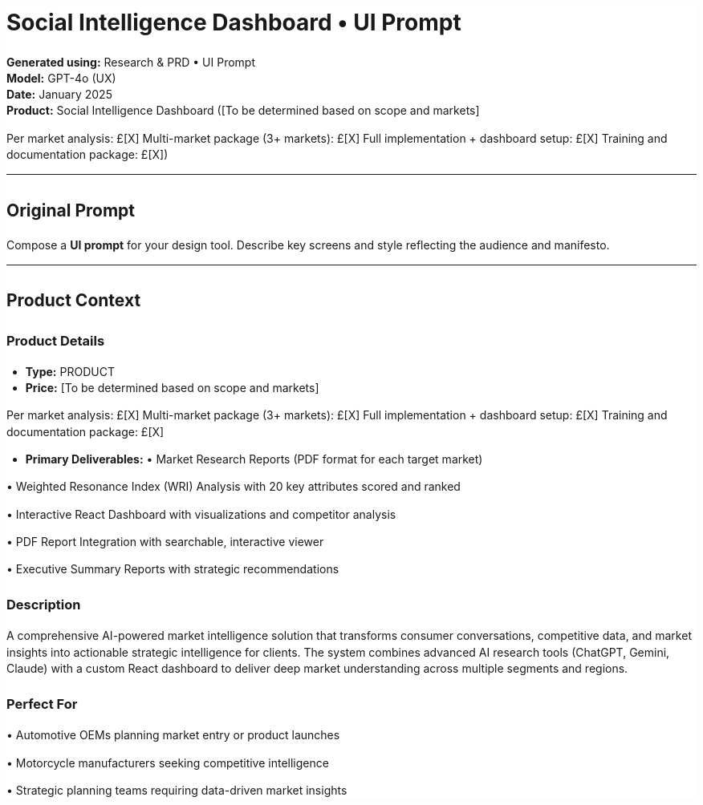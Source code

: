 # Social Intelligence Dashboard • UI Prompt

**Generated using:** Research & PRD • UI Prompt  
**Model:** GPT-4o (UX)  
**Date:** January 2025  
**Product:** Social Intelligence Dashboard ([To be determined based on scope and markets] 

Per market analysis: £[X]
Multi-market package (3+ markets): £[X]
Full implementation + dashboard setup: £[X]
Training and documentation package: £[X])

---

## Original Prompt
Compose a **UI prompt** for your design tool. Describe key screens and style reflecting the audience and manifesto.

---

## Product Context

### **Product Details**
- **Type:** PRODUCT
- **Price:** [To be determined based on scope and markets] 

Per market analysis: £[X]
Multi-market package (3+ markets): £[X]
Full implementation + dashboard setup: £[X]
Training and documentation package: £[X]
- **Primary Deliverables:** • Market Research Reports (PDF format for each target market)

• Weighted Resonance Index (WRI) Analysis with 20 key attributes scored and ranked

• Interactive React Dashboard with visualizations and competitor analysis

• PDF Report Integration with searchable, interactive viewer

• Executive Summary Reports with strategic recommendations

### **Description**
A comprehensive AI-powered market intelligence solution that transforms consumer conversations, competitive data, and market insights into actionable strategic intelligence for clients. The system combines advanced AI research tools (ChatGPT, Gemini, Claude) with a custom React dashboard to deliver deep market understanding across multiple segments and regions.

### **Perfect For**
• Automotive OEMs planning market entry or product launches

• Motorcycle manufacturers seeking competitive intelligence

• Strategic planning teams requiring data-driven market insights
